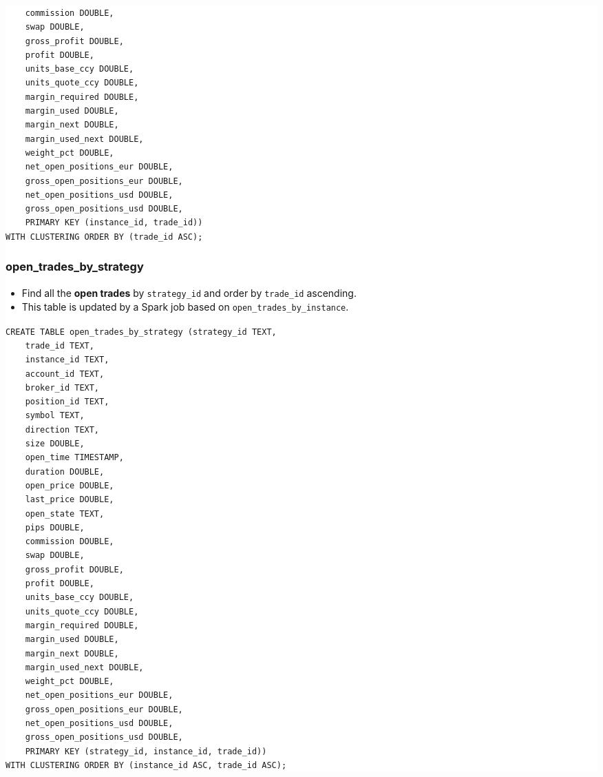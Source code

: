 ```cql
    commission DOUBLE,
    swap DOUBLE,
    gross_profit DOUBLE,
    profit DOUBLE,
    units_base_ccy DOUBLE,
    units_quote_ccy DOUBLE,
    margin_required DOUBLE,
    margin_used DOUBLE,
    margin_next DOUBLE,
    margin_used_next DOUBLE,
    weight_pct DOUBLE,
    net_open_positions_eur DOUBLE,
    gross_open_positions_eur DOUBLE,
    net_open_positions_usd DOUBLE,
    gross_open_positions_usd DOUBLE,
    PRIMARY KEY (instance_id, trade_id))
WITH CLUSTERING ORDER BY (trade_id ASC);
```

### open_trades_by_strategy

- Find all the **open trades** by `strategy_id` and order by `trade_id` ascending.
- This table is updated by a Spark job based on `open_trades_by_instance`.

```cql
CREATE TABLE open_trades_by_strategy (strategy_id TEXT,
    trade_id TEXT,
    instance_id TEXT,
    account_id TEXT,
    broker_id TEXT,
    position_id TEXT,
    symbol TEXT,
    direction TEXT,
    size DOUBLE,
    open_time TIMESTAMP,
    duration DOUBLE,
    open_price DOUBLE,
    last_price DOUBLE,
    open_state TEXT,
    pips DOUBLE,
    commission DOUBLE,
    swap DOUBLE,
    gross_profit DOUBLE,
    profit DOUBLE,
    units_base_ccy DOUBLE,
    units_quote_ccy DOUBLE,
    margin_required DOUBLE,
    margin_used DOUBLE,
    margin_next DOUBLE,
    margin_used_next DOUBLE,
    weight_pct DOUBLE,
    net_open_positions_eur DOUBLE,
    gross_open_positions_eur DOUBLE,
    net_open_positions_usd DOUBLE,
    gross_open_positions_usd DOUBLE,
    PRIMARY KEY (strategy_id, instance_id, trade_id))
WITH CLUSTERING ORDER BY (instance_id ASC, trade_id ASC);
```
